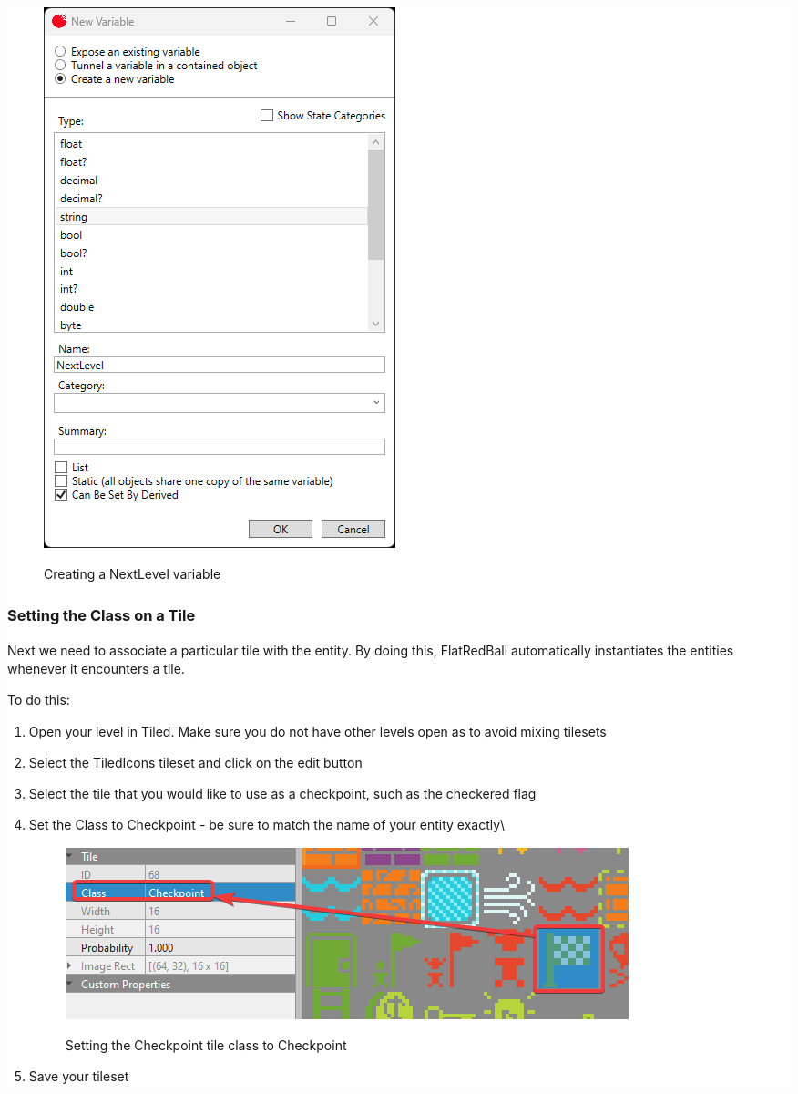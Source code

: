 <figure><img src="../../.gitbook/assets/image (33).png" alt=""><figcaption><p>Creating a NextLevel variable</p></figcaption></figure>

### Setting the Class on a Tile

Next we need to associate a particular tile with the entity. By doing this, FlatRedBall automatically instantiates the entities whenever it encounters a tile.

To do this:

1. Open your level in Tiled. Make sure you do not have other levels open as to avoid mixing tilesets
2. Select the TiledIcons tileset and click on the edit button
3. Select the tile that you would like to use as a checkpoint, such as the checkered flag
4. Set the Class to Checkpoint - be sure to match the name of your entity exactly\


    <figure><img src="../../.gitbook/assets/image (34).png" alt=""><figcaption><p>Setting the Checkpoint tile class to Checkpoint</p></figcaption></figure>
5. Save your tileset

